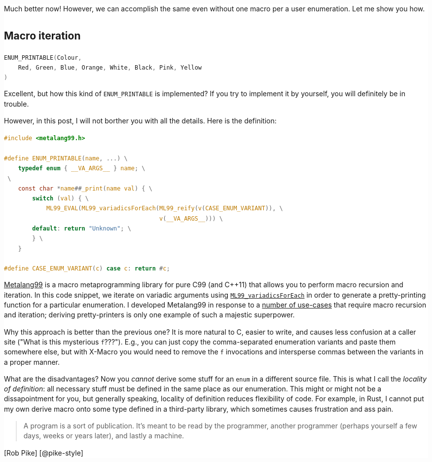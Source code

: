 Much better now! However, we can accomplish the same even without one macro per a user enumeration. Let me show you how.

## Macro iteration

```{.c .numberLines}
ENUM_PRINTABLE(Colour,
    Red, Green, Blue, Orange, White, Black, Pink, Yellow
)
```

Excellent, but how this kind of `ENUM_PRINTABLE` is implemented? If you try to implement it by yourself, you will definitely be in trouble.

However, in this post, I will not borther you with all the details. Here is the definition:

```{.c .numberLines}
#include <metalang99.h>

#define ENUM_PRINTABLE(name, ...) \
    typedef enum { __VA_ARGS__ } name; \
 \
    const char *name##_print(name val) { \
        switch (val) { \
            ML99_EVAL(ML99_variadicsForEach(ML99_reify(v(CASE_ENUM_VARIANT)), \
                                            v(__VA_ARGS__))) \
        default: return "Unknown"; \
        } \
    }

#define CASE_ENUM_VARIANT(c) case c: return #c;
```

[Metalang99] is a macro metaprogramming library for pure C99 (and C++11) that allows you to perform macro recursion and iteration. In this code snippet, we iterate on variadic arguments using [`ML99_variadicsForEach`] in order to generate a pretty-printing function for a particular enumeration. I developed Metalang99 in response to a [number of use-cases] that require macro recursion and iteration; deriving pretty-printers is only one example of such a majestic superpower.

[Metalang99]: https://github.com/hirrolot/metalang99
[`ML99_variadicsForEach`]: https://metalang99.readthedocs.io/en/latest/variadics.html#c.ML99_variadicsForEach
[number of use-cases]: c

Why this approach is better than the previous one? It is more natural to C, easier to write, and causes less confusion at a caller site ("What is this mysterious `f`???"). E.g., you can just copy the comma-separated enumeration variants and paste them somewhere else, but with X-Macro you would need to remove the `f` invocations and intersperse commas between the variants in a proper manner.

What are the disadvantages? Now you _cannot_ derive some stuff for an `enum` in a different source file. This is what I call the _locality of definition_: all necessary stuff must be defined in the same place as our enumeration. This might or might not be a dissapointment for you, but generally speaking, locality of definition reduces flexibility of code. For example, in Rust, I cannot put my own derive macro onto some type defined in a third-party library, which sometimes causes frustration and ass pain.

> A program is a sort of publication. It’s meant to be read by the programmer, another programmer (perhaps yourself a few days, weeks or years later), and lastly a machine.

<p class="quote-author">[Rob Pike] [@pike-style]</p>


[X-Macro]: https://en.wikipedia.org/wiki/X_Macro
[Rob Pike]: https://en.wikipedia.org/wiki/Rob_Pike
[M4]: https://en.wikipedia.org/wiki/M4_(computer_language)
[macro machinery]: https://github.com/hirrolot/metalang99/tree/master/include/metalang99
[Datatype99]: https://github.com/hirrolot/datatype99
[algebraic data types (ADTs)]: https://en.wikipedia.org/wiki/Algebraic_data_type
[`examples/derive/print.c`]: https://github.com/hirrolot/datatype99/blob/master/examples/derive/print.c